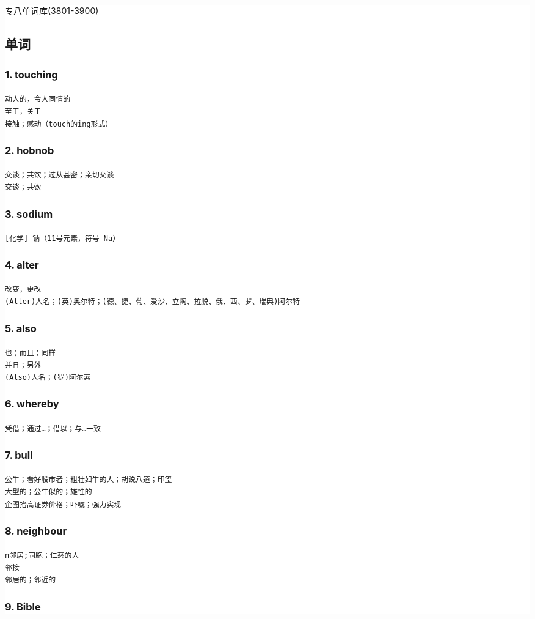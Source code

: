 专八单词库(3801-3900)

## 单词

### 1. touching

```
动人的，令人同情的
至于，关于
接触；感动（touch的ing形式）
```
### 2. hobnob

```
交谈；共饮；过从甚密；亲切交谈
交谈；共饮
```
### 3. sodium

```
[化学] 钠（11号元素，符号 Na）
```
### 4. alter

```
改变，更改
(Alter)人名；(英)奥尔特；(德、捷、葡、爱沙、立陶、拉脱、俄、西、罗、瑞典)阿尔特
```
### 5. also

```
也；而且；同样
并且；另外
(Also)人名；(罗)阿尔索
```
### 6. whereby

```
凭借；通过…；借以；与…一致
```
### 7. bull

```
公牛；看好股市者；粗壮如牛的人；胡说八道；印玺
大型的；公牛似的；雄性的
企图抬高证券价格；吓唬；强力实现
```
### 8. neighbour

```
n邻居;同胞；仁慈的人
邻接
邻居的；邻近的
```
### 9. Bible
